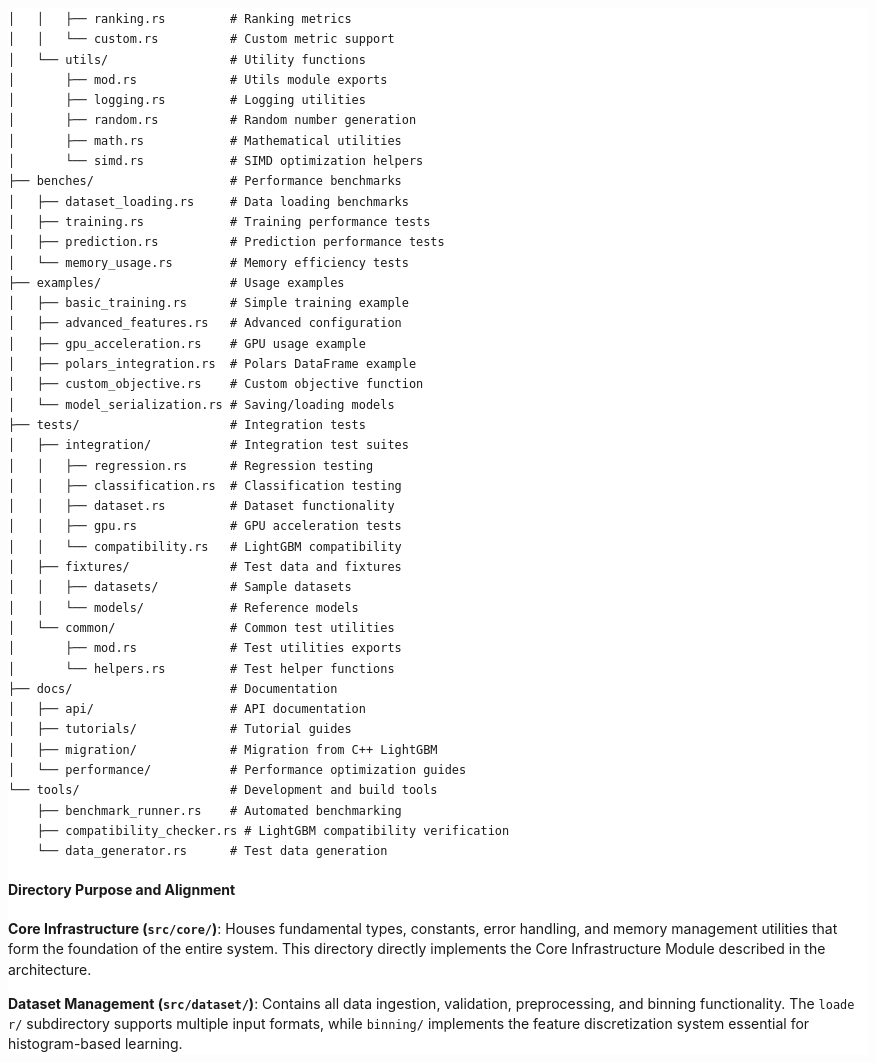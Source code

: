 ```
│   │   ├── ranking.rs         # Ranking metrics
│   │   └── custom.rs          # Custom metric support
│   └── utils/                 # Utility functions
│       ├── mod.rs             # Utils module exports
│       ├── logging.rs         # Logging utilities
│       ├── random.rs          # Random number generation
│       ├── math.rs            # Mathematical utilities
│       └── simd.rs            # SIMD optimization helpers
├── benches/                   # Performance benchmarks
│   ├── dataset_loading.rs     # Data loading benchmarks
│   ├── training.rs            # Training performance tests
│   ├── prediction.rs          # Prediction performance tests
│   └── memory_usage.rs        # Memory efficiency tests
├── examples/                  # Usage examples
│   ├── basic_training.rs      # Simple training example
│   ├── advanced_features.rs   # Advanced configuration
│   ├── gpu_acceleration.rs    # GPU usage example
│   ├── polars_integration.rs  # Polars DataFrame example
│   ├── custom_objective.rs    # Custom objective function
│   └── model_serialization.rs # Saving/loading models
├── tests/                     # Integration tests
│   ├── integration/           # Integration test suites
│   │   ├── regression.rs      # Regression testing
│   │   ├── classification.rs  # Classification testing
│   │   ├── dataset.rs         # Dataset functionality
│   │   ├── gpu.rs             # GPU acceleration tests
│   │   └── compatibility.rs   # LightGBM compatibility
│   ├── fixtures/              # Test data and fixtures
│   │   ├── datasets/          # Sample datasets
│   │   └── models/            # Reference models
│   └── common/                # Common test utilities
│       ├── mod.rs             # Test utilities exports
│       └── helpers.rs         # Test helper functions
├── docs/                      # Documentation
│   ├── api/                   # API documentation
│   ├── tutorials/             # Tutorial guides
│   ├── migration/             # Migration from C++ LightGBM
│   └── performance/           # Performance optimization guides
└── tools/                     # Development and build tools
    ├── benchmark_runner.rs    # Automated benchmarking
    ├── compatibility_checker.rs # LightGBM compatibility verification
    └── data_generator.rs      # Test data generation
```

#### Directory Purpose and Alignment

**Core Infrastructure (`src/core/`)**: Houses fundamental types, constants, error handling, and memory management utilities that form the foundation of the entire system. This directory directly implements the Core Infrastructure Module described in the architecture.

**Dataset Management (`src/dataset/`)**: Contains all data ingestion, validation, preprocessing, and binning functionality. The `loader/` subdirectory supports multiple input formats, while `binning/` implements the feature discretization system essential for histogram-based learning.
